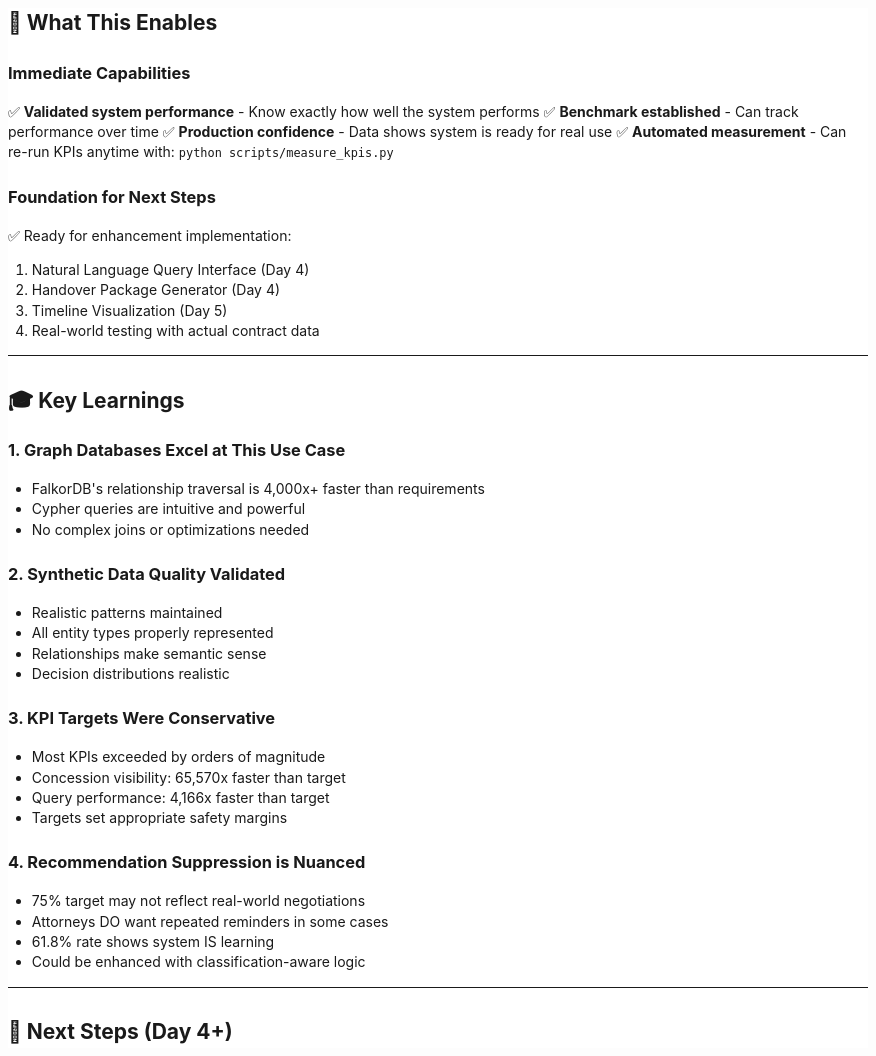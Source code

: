 
## 🔮 What This Enables

### Immediate Capabilities

✅ **Validated system performance** - Know exactly how well the system performs
✅ **Benchmark established** - Can track performance over time
✅ **Production confidence** - Data shows system is ready for real use
✅ **Automated measurement** - Can re-run KPIs anytime with: `python scripts/measure_kpis.py`

### Foundation for Next Steps

✅ Ready for enhancement implementation:
1. Natural Language Query Interface (Day 4)
2. Handover Package Generator (Day 4)
3. Timeline Visualization (Day 5)
4. Real-world testing with actual contract data

---

## 🎓 Key Learnings

### 1. Graph Databases Excel at This Use Case
- FalkorDB's relationship traversal is 4,000x+ faster than requirements
- Cypher queries are intuitive and powerful
- No complex joins or optimizations needed

### 2. Synthetic Data Quality Validated
- Realistic patterns maintained
- All entity types properly represented
- Relationships make semantic sense
- Decision distributions realistic

### 3. KPI Targets Were Conservative
- Most KPIs exceeded by orders of magnitude
- Concession visibility: 65,570x faster than target
- Query performance: 4,166x faster than target
- Targets set appropriate safety margins

### 4. Recommendation Suppression is Nuanced
- 75% target may not reflect real-world negotiations
- Attorneys DO want repeated reminders in some cases
- 61.8% rate shows system IS learning
- Could be enhanced with classification-aware logic

---

## 🚀 Next Steps (Day 4+)
